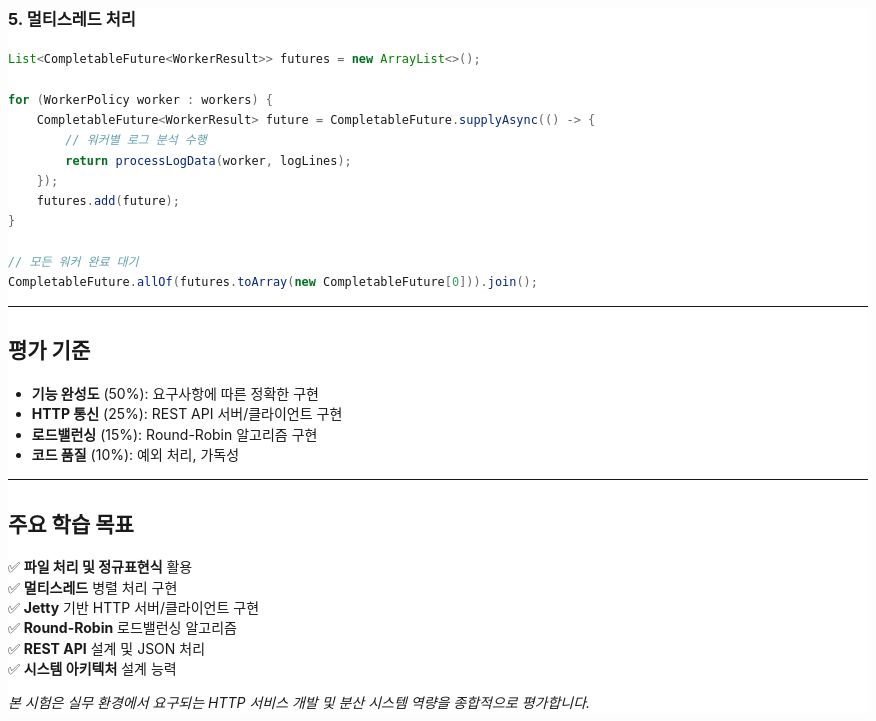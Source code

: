 ### 5. 멀티스레드 처리
```java
List<CompletableFuture<WorkerResult>> futures = new ArrayList<>();

for (WorkerPolicy worker : workers) {
    CompletableFuture<WorkerResult> future = CompletableFuture.supplyAsync(() -> {
        // 워커별 로그 분석 수행
        return processLogData(worker, logLines);
    });
    futures.add(future);
}

// 모든 워커 완료 대기
CompletableFuture.allOf(futures.toArray(new CompletableFuture[0])).join();
```

---

## 평가 기준

- **기능 완성도** (50%): 요구사항에 따른 정확한 구현
- **HTTP 통신** (25%): REST API 서버/클라이언트 구현
- **로드밸런싱** (15%): Round-Robin 알고리즘 구현
- **코드 품질** (10%): 예외 처리, 가독성

---

## 주요 학습 목표

✅ **파일 처리 및 정규표현식** 활용  
✅ **멀티스레드** 병렬 처리 구현  
✅ **Jetty** 기반 HTTP 서버/클라이언트 구현  
✅ **Round-Robin** 로드밸런싱 알고리즘  
✅ **REST API** 설계 및 JSON 처리  
✅ **시스템 아키텍처** 설계 능력  

*본 시험은 실무 환경에서 요구되는 HTTP 서비스 개발 및 분산 시스템 역량을 종합적으로 평가합니다.*
